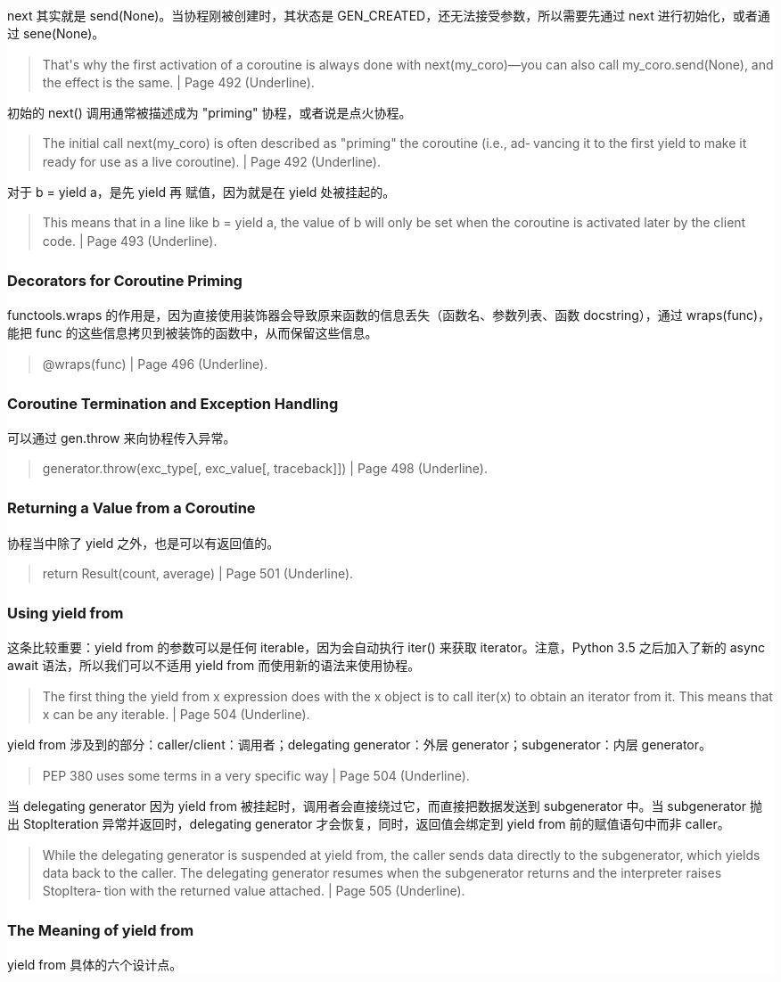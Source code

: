 next 其实就是 send(None)。当协程刚被创建时，其状态是 GEN\_CREATED，还无法接受参数，所以需要先通过 next 进行初始化，或者通过 sene(None)。

> That's why the first activation of a coroutine is always done with next(my\_coro)—you can also call my\_coro.send(None), and the effect is the same. \| Page 492 (Underline).

初始的 next() 调用通常被描述成为 "priming" 协程，或者说是点火协程。

> The initial call next(my\_coro) is often described as "priming" the coroutine (i.e., ad‐ vancing it to the first yield to make it ready for use as a live coroutine). \| Page 492 (Underline).

对于 b = yield a，是先 yield 再 赋值，因为就是在 yield 处被挂起的。

> This means that in a line like b = yield a, the value of b will only be set when the coroutine is activated later by the client code. \| Page 493 (Underline).

### Decorators for Coroutine Priming

functools.wraps 的作用是，因为直接使用装饰器会导致原来函数的信息丢失（函数名、参数列表、函数 docstring），通过 wraps(func)，能把 func 的这些信息拷贝到被装饰的函数中，从而保留这些信息。

> @wraps(func) \| Page 496 (Underline).

### Coroutine Termination and Exception Handling

可以通过 gen.throw 来向协程传入异常。

> generator.throw(exc\_type[, exc\_value[, traceback]]) \| Page 498 (Underline).

### Returning a Value from a Coroutine

协程当中除了 yield 之外，也是可以有返回值的。

> return Result(count, average) \| Page 501 (Underline).

### Using yield from

这条比较重要：yield from 的参数可以是任何 iterable，因为会自动执行 iter() 来获取 iterator。注意，Python 3.5 之后加入了新的 async await 语法，所以我们可以不适用 yield from 而使用新的语法来使用协程。

> The first thing the yield from x expression does with the x object is to call iter(x) to obtain an iterator from it. This means that x can be any iterable. \| Page 504 (Underline).

yield from 涉及到的部分：caller/client：调用者；delegating generator：外层 generator；subgenerator：内层 generator。

> PEP 380 uses some terms in a very specific way \| Page 504 (Underline).

当 delegating generator 因为 yield from 被挂起时，调用者会直接绕过它，而直接把数据发送到 subgenerator 中。当 subgenerator 抛出 StopIteration 异常并返回时，delegating generator 才会恢复，同时，返回值会绑定到 yield from 前的赋值语句中而非 caller。

> While the delegating generator is suspended at yield from, the caller sends data directly to the subgenerator, which yields data back to the caller. The delegating generator resumes when the subgenerator returns and the interpreter raises StopItera‐ tion with the returned value attached. \| Page 505 (Underline).

### The Meaning of yield from

yield from 具体的六个设计点。
